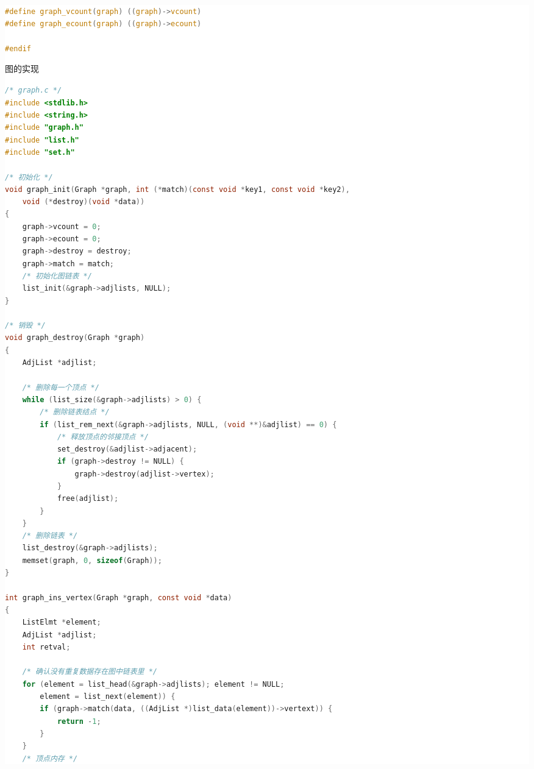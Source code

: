 ```c
#define graph_vcount(graph) ((graph)->vcount)
#define graph_ecount(graph) ((graph)->ecount)

#endif
```

图的实现

```c
/* graph.c */
#include <stdlib.h>
#include <string.h>
#include "graph.h"
#include "list.h"
#include "set.h"

/* 初始化 */
void graph_init(Graph *graph, int (*match)(const void *key1, const void *key2),
    void (*destroy)(void *data))
{
    graph->vcount = 0;
    graph->ecount = 0;
    graph->destroy = destroy;
    graph->match = match;
    /* 初始化图链表 */
    list_init(&graph->adjlists, NULL);
}

/* 销毁 */
void graph_destroy(Graph *graph)
{
    AdjList *adjlist;

    /* 删除每一个顶点 */
    while (list_size(&graph->adjlists) > 0) {
        /* 删除链表结点 */
        if (list_rem_next(&graph->adjlists, NULL, (void **)&adjlist) == 0) {
            /* 释放顶点的邻接顶点 */
            set_destroy(&adjlist->adjacent);
            if (graph->destroy != NULL) {
                graph->destroy(adjlist->vertex);
            }
            free(adjlist);
        }
    }
    /* 删除链表 */
    list_destroy(&graph->adjlists);
    memset(graph, 0, sizeof(Graph));
}

int graph_ins_vertex(Graph *graph, const void *data)
{
    ListElmt *element;
    AdjList *adjlist;
    int retval;

    /* 确认没有重复数据存在图中链表里 */
    for (element = list_head(&graph->adjlists); element != NULL;
        element = list_next(element)) {
        if (graph->match(data, ((AdjList *)list_data(element))->vertext)) {
            return -1;
        }
    }
    /* 顶点内存 */
```